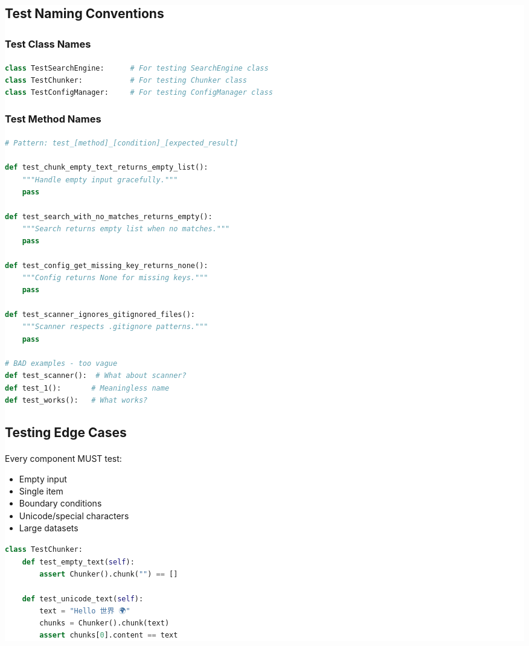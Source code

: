 ## Test Naming Conventions

### Test Class Names

```python
class TestSearchEngine:      # For testing SearchEngine class
class TestChunker:           # For testing Chunker class
class TestConfigManager:     # For testing ConfigManager class
```

### Test Method Names

```python
# Pattern: test_[method]_[condition]_[expected_result]

def test_chunk_empty_text_returns_empty_list():
    """Handle empty input gracefully."""
    pass

def test_search_with_no_matches_returns_empty():
    """Search returns empty list when no matches."""
    pass

def test_config_get_missing_key_returns_none():
    """Config returns None for missing keys."""
    pass

def test_scanner_ignores_gitignored_files():
    """Scanner respects .gitignore patterns."""
    pass

# BAD examples - too vague
def test_scanner():  # What about scanner?
def test_1():       # Meaningless name
def test_works():   # What works?
```

## Testing Edge Cases

Every component MUST test:

- Empty input
- Single item
- Boundary conditions
- Unicode/special characters
- Large datasets

```python
class TestChunker:
    def test_empty_text(self):
        assert Chunker().chunk("") == []

    def test_unicode_text(self):
        text = "Hello 世界 🌍"
        chunks = Chunker().chunk(text)
        assert chunks[0].content == text
```
